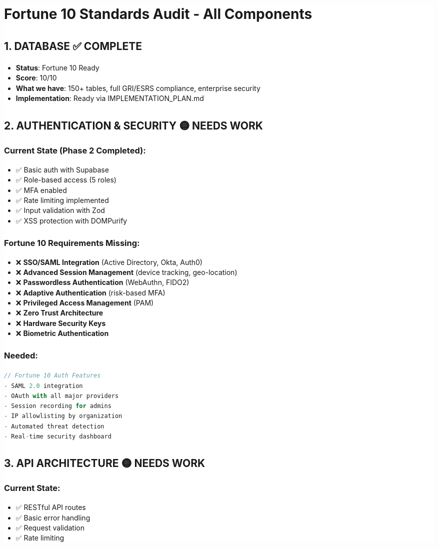 # Fortune 10 Standards Audit - All Components

## 1. DATABASE ✅ COMPLETE
- **Status**: Fortune 10 Ready
- **Score**: 10/10
- **What we have**: 150+ tables, full GRI/ESRS compliance, enterprise security
- **Implementation**: Ready via IMPLEMENTATION_PLAN.md

## 2. AUTHENTICATION & SECURITY 🟡 NEEDS WORK

### Current State (Phase 2 Completed):
- ✅ Basic auth with Supabase
- ✅ Role-based access (5 roles)
- ✅ MFA enabled
- ✅ Rate limiting implemented
- ✅ Input validation with Zod
- ✅ XSS protection with DOMPurify

### Fortune 10 Requirements Missing:
- ❌ **SSO/SAML Integration** (Active Directory, Okta, Auth0)
- ❌ **Advanced Session Management** (device tracking, geo-location)
- ❌ **Passwordless Authentication** (WebAuthn, FIDO2)
- ❌ **Adaptive Authentication** (risk-based MFA)
- ❌ **Privileged Access Management** (PAM)
- ❌ **Zero Trust Architecture**
- ❌ **Hardware Security Keys**
- ❌ **Biometric Authentication**

### Needed:
```typescript
// Fortune 10 Auth Features
- SAML 2.0 integration
- OAuth with all major providers
- Session recording for admins
- IP allowlisting by organization
- Automated threat detection
- Real-time security dashboard
```

## 3. API ARCHITECTURE 🟡 NEEDS WORK

### Current State:
- ✅ RESTful API routes
- ✅ Basic error handling
- ✅ Request validation
- ✅ Rate limiting
